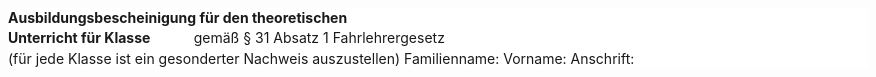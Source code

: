 <td></td>
<td></td>
</tr>
<tr class="odd">
<td></td>
<td><strong>Ausbildungsbescheinigung für den theoretischen<br />
Unterricht für Klasse</strong>          </td>
<td></td>
<td></td>
<td></td>
<td></td>
</tr>
<tr class="even">
<td></td>
<td>gemäß § 31 Absatz 1 Fahrlehrergesetz<br />
(für jede Klasse ist ein gesonderter Nachweis auszustellen)</td>
<td></td>
<td></td>
<td></td>
<td></td>
</tr>
<tr class="odd">
<td></td>
<td></td>
<td></td>
<td></td>
<td></td>
<td></td>
</tr>
<tr class="even">
<td></td>
<td>Familienname:</td>
<td></td>
<td></td>
<td></td>
<td></td>
</tr>
<tr class="odd">
<td></td>
<td></td>
<td></td>
<td></td>
<td></td>
<td></td>
</tr>
<tr class="even">
<td></td>
<td>Vorname:</td>
<td></td>
<td></td>
<td></td>
<td></td>
</tr>
<tr class="odd">
<td></td>
<td></td>
<td></td>
<td></td>
<td></td>
<td></td>
</tr>
<tr class="even">
<td></td>
<td>Anschrift:</td>
